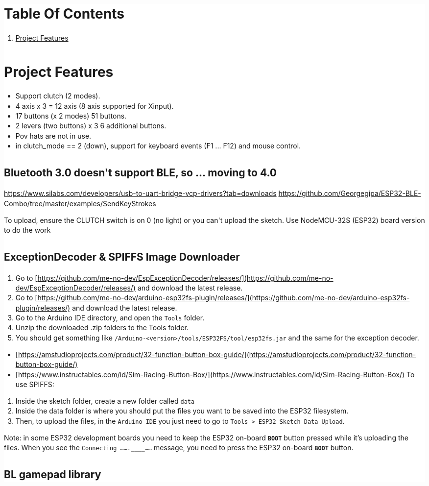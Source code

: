 # Table Of Contents

1. [Project Features](#project-features)

# Project Features

* Support clutch (2 modes).
* 4 axis x 3 = 12 axis (8 axis supported for Xinput).
* 17 buttons (x 2 modes) 51 buttons.
* 2 levers (two buttons) x 3 6 additional buttons.
* Pov hats are not in use.
* in clutch_mode == 2 (down), support for keyboard events (F1 ... F12) and mouse control.

## Bluetooth 3.0 doesn't support BLE, so ... moving to 4.0

https://www.silabs.com/developers/usb-to-uart-bridge-vcp-drivers?tab=downloads
https://github.com/Georgegipa/ESP32-BLE-Combo/tree/master/examples/SendKeyStrokes

To upload, ensure the CLUTCH switch is on 0 (no light) or you can't upload the sketch.
Use NodeMCU-32S (ESP32) board version to do the work


## ExceptionDecoder & SPIFFS Image Downloader

1. Go to [https://github.com/me-no-dev/EspExceptionDecoder/releases/](https://github.com/me-no-dev/EspExceptionDecoder/releases/) and download the latest release.
1. Go to [https://github.com/me-no-dev/arduino-esp32fs-plugin/releases/](https://github.com/me-no-dev/arduino-esp32fs-plugin/releases/) and download the latest release.
2. Go to the Arduino IDE directory, and open the `Tools` folder.
3. Unzip the downloaded .zip folders to the Tools folder. 
4. You should get something like `/Arduino-<version>/tools/ESP32FS/tool/esp32fs.jar` and the same for the exception decoder.

* [https://amstudioprojects.com/product/32-function-button-box-guide/](https://amstudioprojects.com/product/32-function-button-box-guide/)
* [https://www.instructables.com/id/Sim-Racing-Button-Box/](https://www.instructables.com/id/Sim-Racing-Button-Box/)
To use SPIFFS:

1. Inside the sketch folder, create a new folder called `data`
2. Inside the data folder is where you should put the files you want to be saved into the ESP32 filesystem.
3. Then, to upload the files, in the `Arduino IDE` you just need to go to `Tools > ESP32 Sketch Data Upload`.

Note: in some ESP32 development boards you need to keep the ESP32 on-board **`BOOT`** button pressed while it’s uploading the files. When you see the `Connecting …….____……` message, you need to press the ESP32 on-board **`BOOT`** button.

## BL gamepad library
